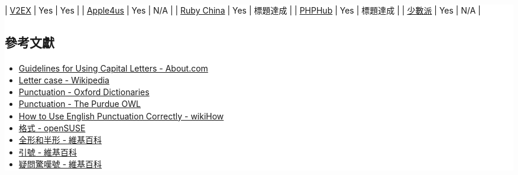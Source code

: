 | [V2EX](https://www.v2ex.com/)                   | Yes | Yes  |
| [Apple4us](http://apple4us.com/)                | Yes | N/A  |
| [Ruby China](https://ruby-china.org/)           | Yes | 標題達成 |
| [PHPHub](https://phphub.org/)                   | Yes | 標題達成 |
| [少數派](http://sspai.com/)                        | Yes | N/A  |

## 參考文獻

- [Guidelines for Using Capital Letters - About.com](http://grammar.about.com/od/punctuationandmechanics/a/Guidelines-For-Using-Capital-Letters.htm)
- [Letter case - Wikipedia](http://en.wikipedia.org/wiki/Letter_case)
- [Punctuation - Oxford Dictionaries](http://www.oxforddictionaries.com/words/punctuation)
- [Punctuation - The Purdue OWL](https://owl.english.purdue.edu/owl/section/1/6/)
- [How to Use English Punctuation Correctly - wikiHow](http://www.wikihow.com/Use-English-Punctuation-Correctly)
- [格式 - openSUSE](https://zh.opensuse.org/index.php?title=Help:%E6%A0%BC%E5%BC%8F)
- [全形和半形 - 維基百科](http://zh.wikipedia.org/wiki/%E5%85%A8%E5%BD%A2%E5%92%8C%E5%8D%8A%E5%BD%A2)
- [引號 - 維基百科](http://zh.wikipedia.org/wiki/%E5%BC%95%E8%99%9F)
- [疑問驚嘆號 - 維基百科](http://zh.wikipedia.org/wiki/%E7%96%91%E5%95%8F%E9%A9%9A%E5%98%86%E8%99%9F)